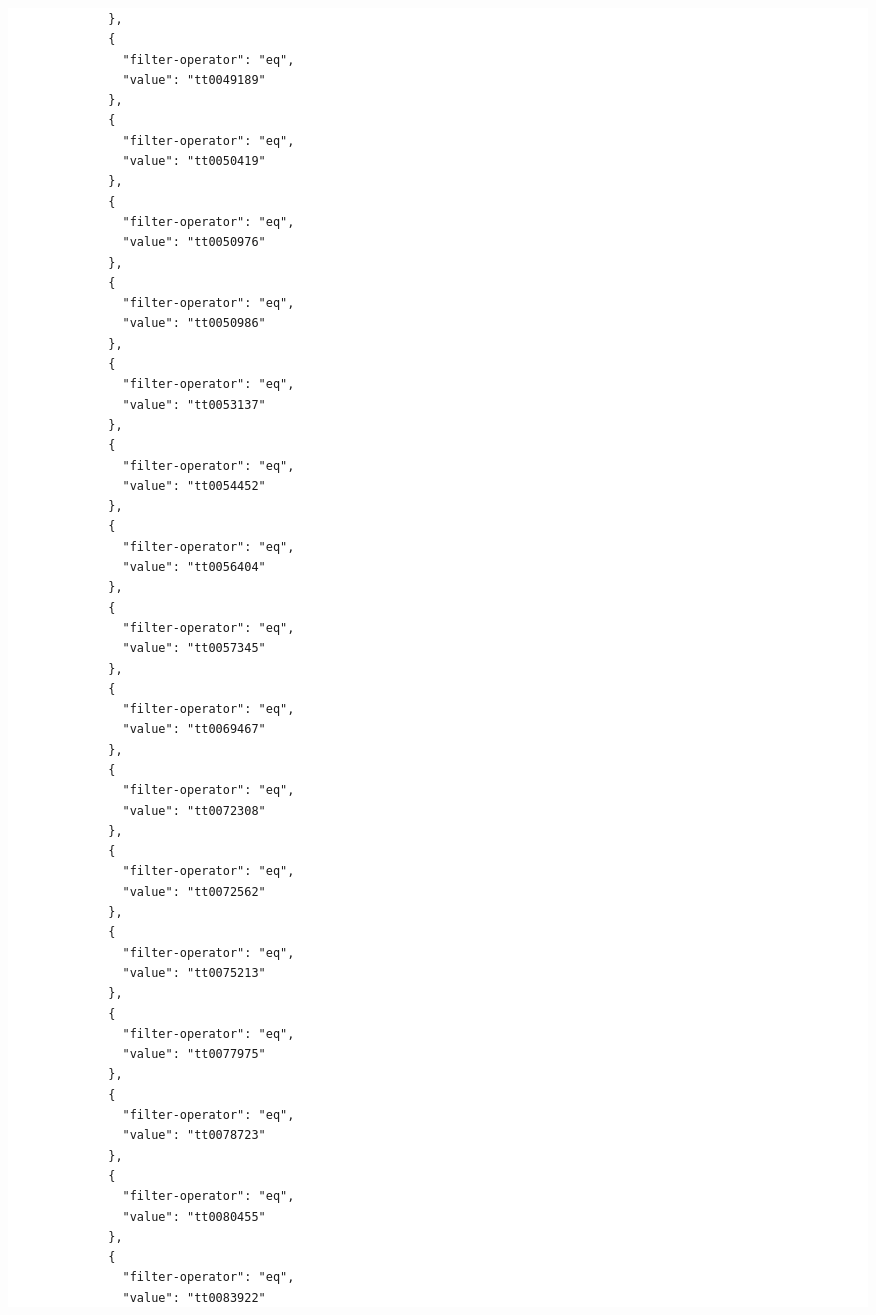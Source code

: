                   },
                  {
                    "filter-operator": "eq",
                    "value": "tt0049189"
                  },
                  {
                    "filter-operator": "eq",
                    "value": "tt0050419"
                  },
                  {
                    "filter-operator": "eq",
                    "value": "tt0050976"
                  },
                  {
                    "filter-operator": "eq",
                    "value": "tt0050986"
                  },
                  {
                    "filter-operator": "eq",
                    "value": "tt0053137"
                  },
                  {
                    "filter-operator": "eq",
                    "value": "tt0054452"
                  },
                  {
                    "filter-operator": "eq",
                    "value": "tt0056404"
                  },
                  {
                    "filter-operator": "eq",
                    "value": "tt0057345"
                  },
                  {
                    "filter-operator": "eq",
                    "value": "tt0069467"
                  },
                  {
                    "filter-operator": "eq",
                    "value": "tt0072308"
                  },
                  {
                    "filter-operator": "eq",
                    "value": "tt0072562"
                  },
                  {
                    "filter-operator": "eq",
                    "value": "tt0075213"
                  },
                  {
                    "filter-operator": "eq",
                    "value": "tt0077975"
                  },
                  {
                    "filter-operator": "eq",
                    "value": "tt0078723"
                  },
                  {
                    "filter-operator": "eq",
                    "value": "tt0080455"
                  },
                  {
                    "filter-operator": "eq",
                    "value": "tt0083922"